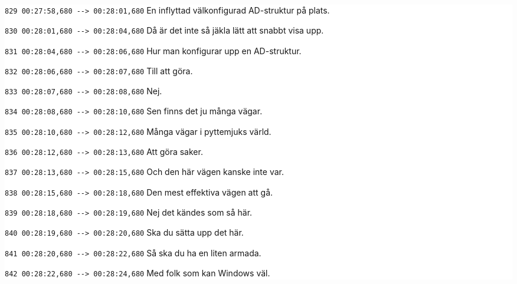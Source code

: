 
`829 00:27:58,680 --> 00:28:01,680`
En inflyttad välkonfigurad AD-struktur på plats.



`830 00:28:01,680 --> 00:28:04,680`
Då är det inte så jäkla lätt att snabbt visa upp.



`831 00:28:04,680 --> 00:28:06,680`
Hur man konfigurar upp en AD-struktur.



`832 00:28:06,680 --> 00:28:07,680`
Till att göra.



`833 00:28:07,680 --> 00:28:08,680`
Nej.



`834 00:28:08,680 --> 00:28:10,680`
Sen finns det ju många vägar.



`835 00:28:10,680 --> 00:28:12,680`
Många vägar i pyttemjuks värld.



`836 00:28:12,680 --> 00:28:13,680`
Att göra saker.



`837 00:28:13,680 --> 00:28:15,680`
Och den här vägen kanske inte var.



`838 00:28:15,680 --> 00:28:18,680`
Den mest effektiva vägen att gå.



`839 00:28:18,680 --> 00:28:19,680`
Nej det kändes som så här.



`840 00:28:19,680 --> 00:28:20,680`
Ska du sätta upp det här.



`841 00:28:20,680 --> 00:28:22,680`
Så ska du ha en liten armada.



`842 00:28:22,680 --> 00:28:24,680`
Med folk som kan Windows väl.

